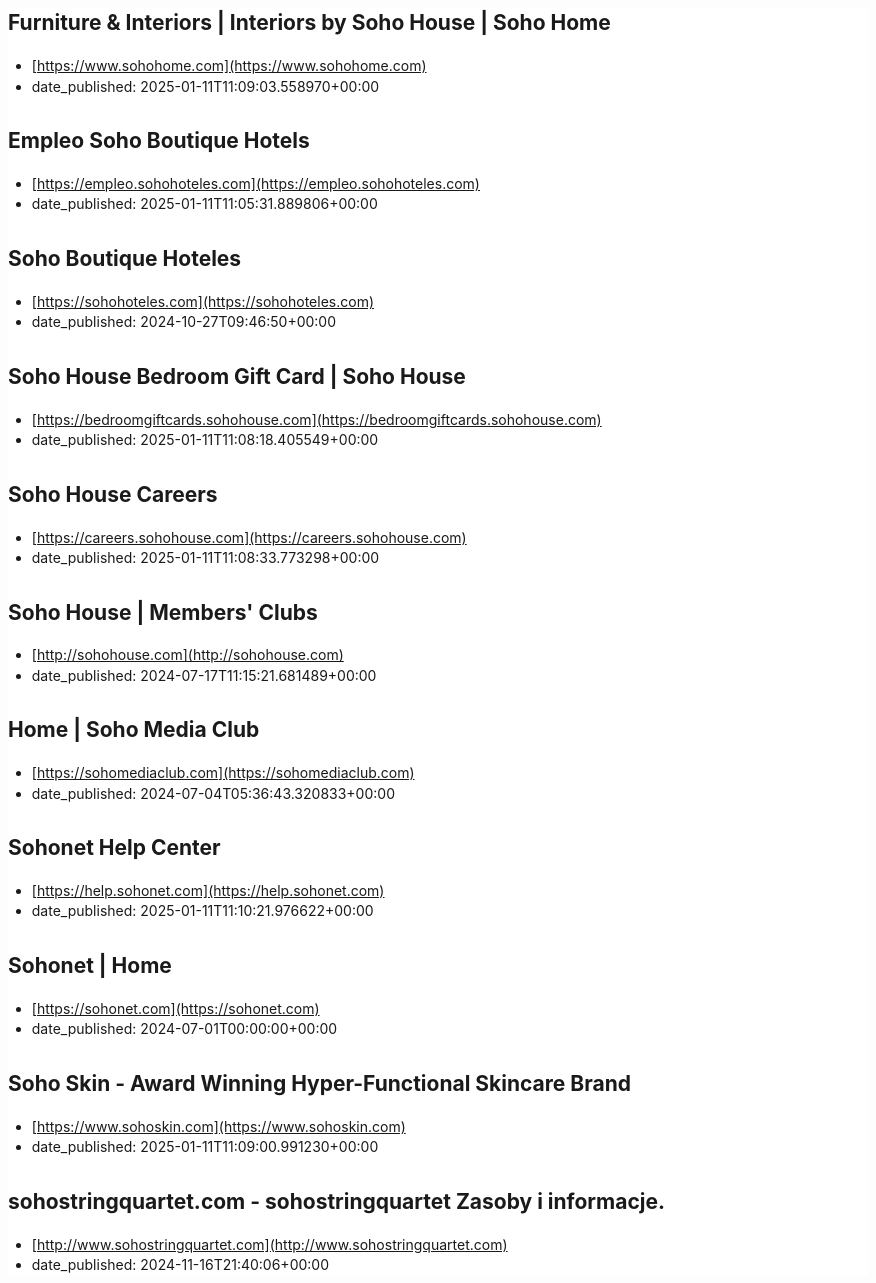  ## Furniture & Interiors | Interiors by Soho House | Soho Home
 - [https://www.sohohome.com](https://www.sohohome.com)
 - date_published: 2025-01-11T11:09:03.558970+00:00

 ## Empleo Soho Boutique Hotels
 - [https://empleo.sohohoteles.com](https://empleo.sohohoteles.com)
 - date_published: 2025-01-11T11:05:31.889806+00:00

 ## Soho Boutique Hoteles
 - [https://sohohoteles.com](https://sohohoteles.com)
 - date_published: 2024-10-27T09:46:50+00:00

 ## Soho House Bedroom Gift Card | Soho House
 - [https://bedroomgiftcards.sohohouse.com](https://bedroomgiftcards.sohohouse.com)
 - date_published: 2025-01-11T11:08:18.405549+00:00

 ## Soho House Careers
 - [https://careers.sohohouse.com](https://careers.sohohouse.com)
 - date_published: 2025-01-11T11:08:33.773298+00:00

 ## Soho House | Members' Clubs
 - [http://sohohouse.com](http://sohohouse.com)
 - date_published: 2024-07-17T11:15:21.681489+00:00

 ## Home  | Soho Media Club
 - [https://sohomediaclub.com](https://sohomediaclub.com)
 - date_published: 2024-07-04T05:36:43.320833+00:00

 ## Sohonet Help Center
 - [https://help.sohonet.com](https://help.sohonet.com)
 - date_published: 2025-01-11T11:10:21.976622+00:00

 ## Sohonet | Home
 - [https://sohonet.com](https://sohonet.com)
 - date_published: 2024-07-01T00:00:00+00:00

 ## Soho Skin - Award Winning Hyper-Functional Skincare Brand
 - [https://www.sohoskin.com](https://www.sohoskin.com)
 - date_published: 2025-01-11T11:09:00.991230+00:00

 ## sohostringquartet.com - sohostringquartet Zasoby i informacje.
 - [http://www.sohostringquartet.com](http://www.sohostringquartet.com)
 - date_published: 2024-11-16T21:40:06+00:00
